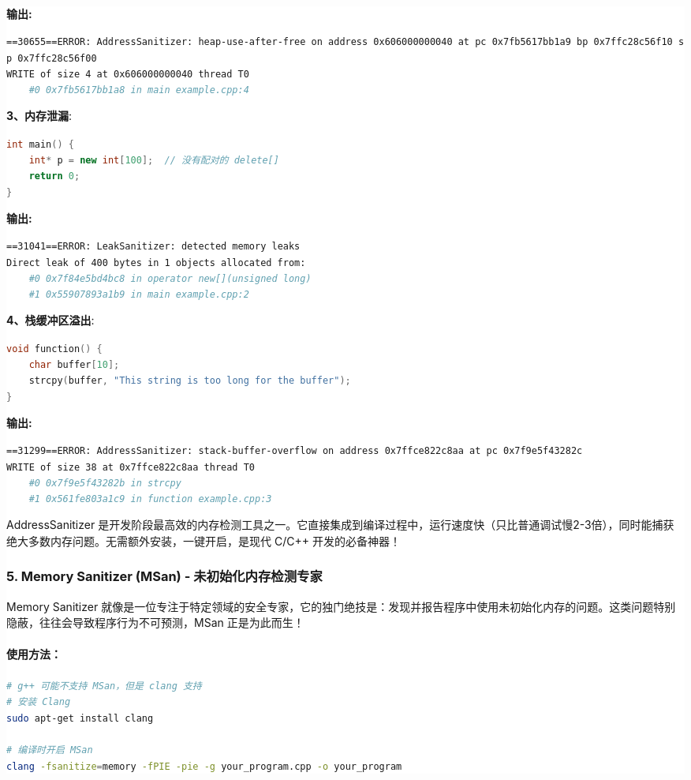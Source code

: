**输出:**

```bash
==30655==ERROR: AddressSanitizer: heap-use-after-free on address 0x606000000040 at pc 0x7fb5617bb1a9 bp 0x7ffc28c56f10 sp 0x7ffc28c56f00
WRITE of size 4 at 0x606000000040 thread T0
    #0 0x7fb5617bb1a8 in main example.cpp:4
```

**3、内存泄漏**:

```c++
int main() {
    int* p = new int[100];  // 没有配对的 delete[]
    return 0;
}
```

**输出:**

```bash
==31041==ERROR: LeakSanitizer: detected memory leaks
Direct leak of 400 bytes in 1 objects allocated from:
    #0 0x7f84e5bd4bc8 in operator new[](unsigned long) 
    #1 0x55907893a1b9 in main example.cpp:2
```

**4、栈缓冲区溢出**:

```c++
void function() {
    char buffer[10];
    strcpy(buffer, "This string is too long for the buffer");
}
```

**输出:**

```bash
==31299==ERROR: AddressSanitizer: stack-buffer-overflow on address 0x7ffce822c8aa at pc 0x7f9e5f43282c
WRITE of size 38 at 0x7ffce822c8aa thread T0
    #0 0x7f9e5f43282b in strcpy
    #1 0x561fe803a1c9 in function example.cpp:3
```

AddressSanitizer 是开发阶段最高效的内存检测工具之一。它直接集成到编译过程中，运行速度快（只比普通调试慢2-3倍），同时能捕获绝大多数内存问题。无需额外安装，一键开启，是现代 C/C++ 开发的必备神器！

### 5. Memory Sanitizer (MSan) - 未初始化内存检测专家
Memory Sanitizer 就像是一位专注于特定领域的安全专家，它的独门绝技是：发现并报告程序中使用未初始化内存的问题。这类问题特别隐蔽，往往会导致程序行为不可预测，MSan 正是为此而生！

#### 使用方法：
```bash
# g++ 可能不支持 MSan，但是 clang 支持
# 安装 Clang
sudo apt-get install clang

# 编译时开启 MSan 
clang -fsanitize=memory -fPIE -pie -g your_program.cpp -o your_program
```
